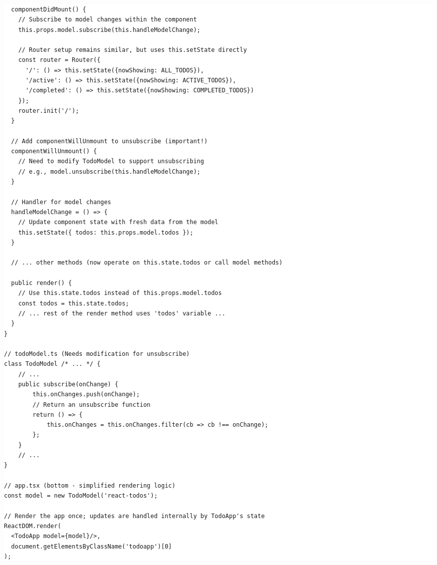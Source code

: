       componentDidMount() {
        // Subscribe to model changes within the component
        this.props.model.subscribe(this.handleModelChange);

        // Router setup remains similar, but uses this.setState directly
        const router = Router({
          '/': () => this.setState({nowShowing: ALL_TODOS}),
          '/active': () => this.setState({nowShowing: ACTIVE_TODOS}),
          '/completed': () => this.setState({nowShowing: COMPLETED_TODOS})
        });
        router.init('/');
      }

      // Add componentWillUnmount to unsubscribe (important!)
      componentWillUnmount() {
        // Need to modify TodoModel to support unsubscribing
        // e.g., model.unsubscribe(this.handleModelChange);
      }

      // Handler for model changes
      handleModelChange = () => {
        // Update component state with fresh data from the model
        this.setState({ todos: this.props.model.todos });
      }

      // ... other methods (now operate on this.state.todos or call model methods)

      public render() {
        // Use this.state.todos instead of this.props.model.todos
        const todos = this.state.todos;
        // ... rest of the render method uses 'todos' variable ...
      }
    }

    // todoModel.ts (Needs modification for unsubscribe)
    class TodoModel /* ... */ {
        // ...
        public subscribe(onChange) {
            this.onChanges.push(onChange);
            // Return an unsubscribe function
            return () => {
                this.onChanges = this.onChanges.filter(cb => cb !== onChange);
            };
        }
        // ...
    }

    // app.tsx (bottom - simplified rendering logic)
    const model = new TodoModel('react-todos');

    // Render the app once; updates are handled internally by TodoApp's state
    ReactDOM.render(
      <TodoApp model={model}/>,
      document.getElementsByClassName('todoapp')[0]
    );
